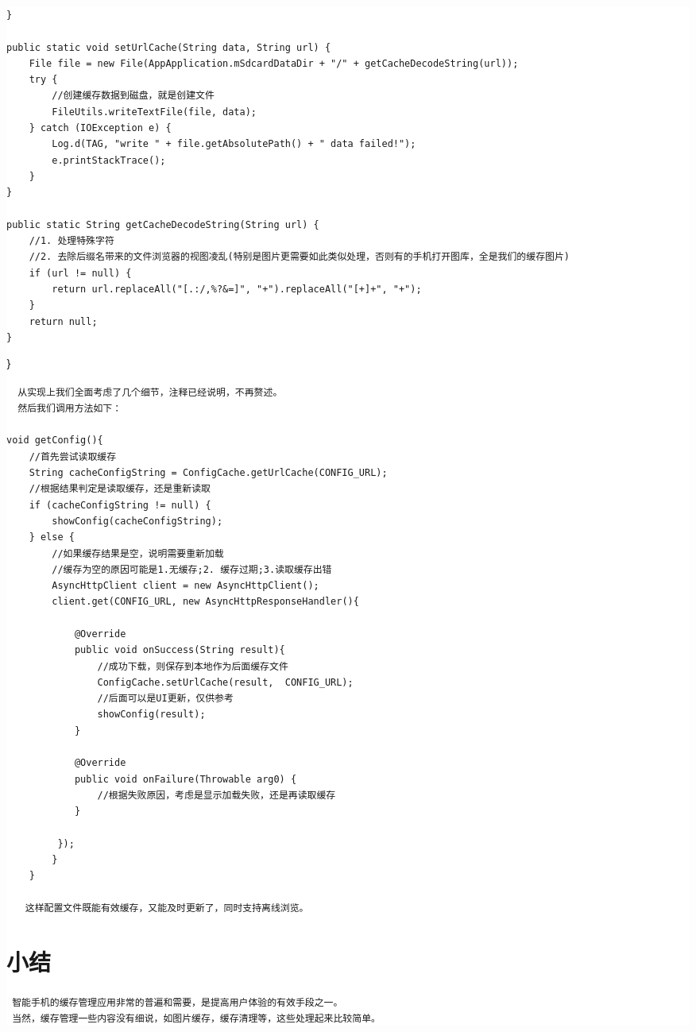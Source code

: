     }

    public static void setUrlCache(String data, String url) {
        File file = new File(AppApplication.mSdcardDataDir + "/" + getCacheDecodeString(url));
        try {
            //创建缓存数据到磁盘，就是创建文件
            FileUtils.writeTextFile(file, data);
        } catch (IOException e) {
            Log.d(TAG, "write " + file.getAbsolutePath() + " data failed!");
            e.printStackTrace();
        }
    }

    public static String getCacheDecodeString(String url) {
        //1. 处理特殊字符
        //2. 去除后缀名带来的文件浏览器的视图凌乱(特别是图片更需要如此类似处理，否则有的手机打开图库，全是我们的缓存图片)
        if (url != null) {
            return url.replaceAll("[.:/,%?&=]", "+").replaceAll("[+]+", "+");
        }
        return null;
    }
}

      从实现上我们全面考虑了几个细节，注释已经说明，不再赘述。
      然后我们调用方法如下：

    void getConfig(){
        //首先尝试读取缓存
        String cacheConfigString = ConfigCache.getUrlCache(CONFIG_URL);
        //根据结果判定是读取缓存，还是重新读取
        if (cacheConfigString != null) {
            showConfig(cacheConfigString);
        } else {
            //如果缓存结果是空，说明需要重新加载
            //缓存为空的原因可能是1.无缓存;2. 缓存过期;3.读取缓存出错
            AsyncHttpClient client = new AsyncHttpClient();
            client.get(CONFIG_URL, new AsyncHttpResponseHandler(){

                @Override
                public void onSuccess(String result){
                    //成功下载，则保存到本地作为后面缓存文件
                    ConfigCache.setUrlCache(result,  CONFIG_URL);
                    //后面可以是UI更新，仅供参考
                    showConfig(result);
                }

                @Override
                public void onFailure(Throwable arg0) {
                    //根据失败原因，考虑是显示加载失败，还是再读取缓存
                }

             });
            }
        }

    　　这样配置文件既能有效缓存，又能及时更新了，同时支持离线浏览。

# 小结 #

     智能手机的缓存管理应用非常的普遍和需要，是提高用户体验的有效手段之一。
     当然，缓存管理一些内容没有细说，如图片缓存，缓存清理等，这些处理起来比较简单。
